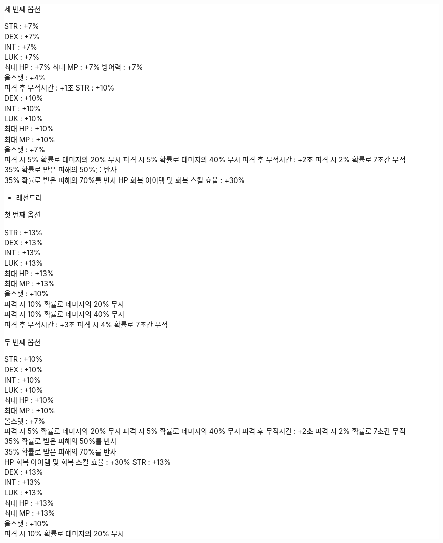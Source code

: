 세 번째 옵션

STR : +7%	
DEX : +7%	
INT : +7%	
LUK : +7%	
최대 HP : +7%	
최대 MP : +7%	
방어력 : +7%	
올스탯 : +4%	
피격 후 무적시간 : +1초	
STR : +10%	
DEX : +10%	
INT : +10%	
LUK : +10%	
최대 HP : +10%	
최대 MP : +10%	
올스탯 : +7%	
피격 시 5% 확률로 데미지의 20% 무시	
피격 시 5% 확률로 데미지의 40% 무시	
피격 후 무적시간 : +2초	
피격 시 2% 확률로 7초간 무적	
35% 확률로 받은 피해의 50%를 반사	
35% 확률로 받은 피해의 70%를 반사
HP 회복 아이템 및 회복 스킬 효율 : +30%

- 레전드리

첫 번째 옵션

STR : +13%	
DEX : +13%	
INT : +13%	
LUK : +13%	
최대 HP : +13%	
최대 MP : +13%	
올스탯 : +10%	
피격 시 10% 확률로 데미지의 20% 무시	
피격 시 10% 확률로 데미지의 40% 무시	
피격 후 무적시간 : +3초	
피격 시 4% 확률로 7초간 무적

두 번째 옵션

STR : +10%	
DEX : +10%	
INT : +10%	
LUK : +10%	
최대 HP : +10%	
최대 MP : +10%	
올스탯 : +7%	
피격 시 5% 확률로 데미지의 20% 무시	
피격 시 5% 확률로 데미지의 40% 무시	
피격 후 무적시간 : +2초	
피격 시 2% 확률로 7초간 무적	
35% 확률로 받은 피해의 50%를 반사	
35% 확률로 받은 피해의 70%를 반사	
HP 회복 아이템 및 회복 스킬 효율 : +30%	
STR : +13%	
DEX : +13%	
INT : +13%	
LUK : +13%	
최대 HP : +13%	
최대 MP : +13%	
올스탯 : +10%	
피격 시 10% 확률로 데미지의 20% 무시	